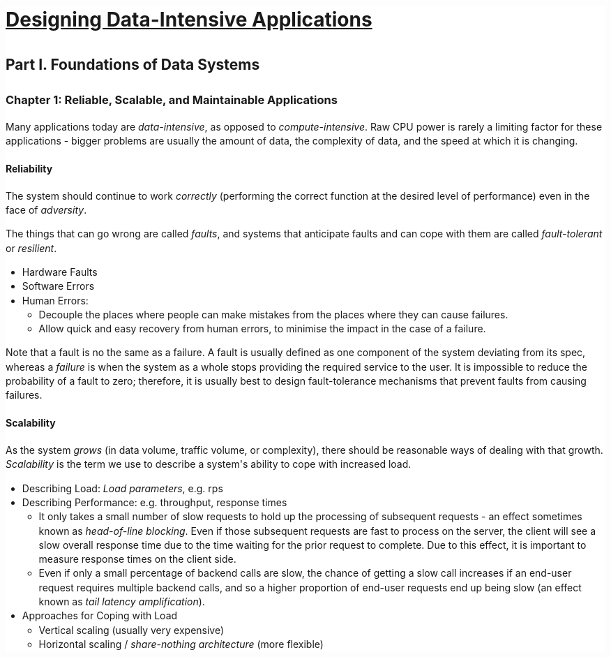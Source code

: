 # [Designing Data-Intensive Applications](https://github.com/keyvanakbary/learning-notes/blob/master/books/designing-data-intensive-applications.md)

## Part I. Foundations of Data Systems

### Chapter 1: Reliable, Scalable, and Maintainable Applications

Many applications today are _data-intensive_, as opposed to _compute-intensive_. Raw CPU power is rarely a limiting factor for these applications - bigger problems are usually the amount of data, the complexity of data, and the speed at which it is changing.

#### Reliability

The system should continue to work _correctly_ (performing the correct function at the desired level of performance) even in the face of _adversity_.

The things that can go wrong are called _faults_, and systems that anticipate faults and can cope with them are called _fault-tolerant_ or _resilient_.

- Hardware Faults
- Software Errors
- Human Errors:
  - Decouple the places where people can make mistakes from the places where they can cause failures.
  - Allow quick and easy recovery from human errors, to minimise the impact in the case of a failure.

Note that a fault is no the same as a failure. A fault is usually defined as one component of the system deviating from its spec, whereas a _failure_ is when the system as a whole stops providing the required service to the user. It is impossible to reduce the probability of a fault to zero; therefore, it is usually best to design fault-tolerance mechanisms that prevent faults from causing failures.

#### Scalability

As the system _grows_ (in data volume, traffic volume, or complexity), there should be reasonable ways of dealing with that growth. _Scalability_ is the term we use to describe a system's ability to cope with increased load.

- Describing Load: _Load parameters_, e.g. rps
- Describing Performance: e.g. throughput, response times
  - It only takes a small number of slow requests to hold up the processing of subsequent requests - an effect sometimes known as _head-of-line blocking_. Even if those subsequent requests are fast to process on the server, the client will see a slow overall response time due to the time waiting for the prior request to complete. Due to this effect, it is important to measure response times on the client side.
  - Even if only a small percentage of backend calls are slow, the chance of getting a slow call increases if an end-user request requires multiple backend calls, and so a higher proportion of end-user requests end up being slow (an effect known as _tail latency amplification_).
- Approaches for Coping with Load
  - Vertical scaling (usually very expensive)
  - Horizontal scaling / _share-nothing architecture_ (more flexible)
